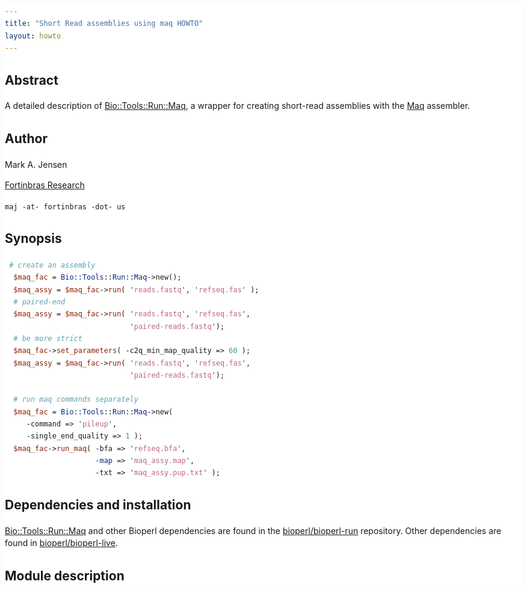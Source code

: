 ```yaml
---
title: "Short Read assemblies using maq HOWTO"
layout: howto
---
```


Abstract
--------

A detailed description of [Bio::Tools::Run::Maq](https://metacpan.org/pod/Bio::Tools::Run::Maq), a wrapper for creating short-read assemblies with the [Maq](http://maq.sourceforge.net/maq-man.shtml) assembler.

Author
------

Mark A. Jensen

[Fortinbras Research](http://fortinbras.us)

`maj -at- fortinbras -dot- us`

Synopsis
--------

```perl
 # create an assembly
  $maq_fac = Bio::Tools::Run::Maq->new();
  $maq_assy = $maq_fac->run( 'reads.fastq', 'refseq.fas' );
  # paired-end 
  $maq_assy = $maq_fac->run( 'reads.fastq', 'refseq.fas', 
                             'paired-reads.fastq');
  # be more strict
  $maq_fac->set_parameters( -c2q_min_map_quality => 60 );
  $maq_assy = $maq_fac->run( 'reads.fastq', 'refseq.fas', 
                             'paired-reads.fastq');
 
  # run maq commands separately
  $maq_fac = Bio::Tools::Run::Maq->new(
     -command => 'pileup',
     -single_end_quality => 1 );
  $maq_fac->run_maq( -bfa => 'refseq.bfa',
                     -map => 'maq_assy.map',
                     -txt => 'maq_assy.pup.txt' );
```

Dependencies and installation
-----------------------------

[Bio::Tools::Run::Maq](https://metacpan.org/pod/Bio::Tools::Run::Maq) and other Bioperl dependencies are found in the [bioperl/bioperl-run](https://github.com/bioperl/bioperl-run) repository. Other dependencies are found in [bioperl/bioperl-live](https://github.com/bioperl/bioperl-live).

Module description
------------------
